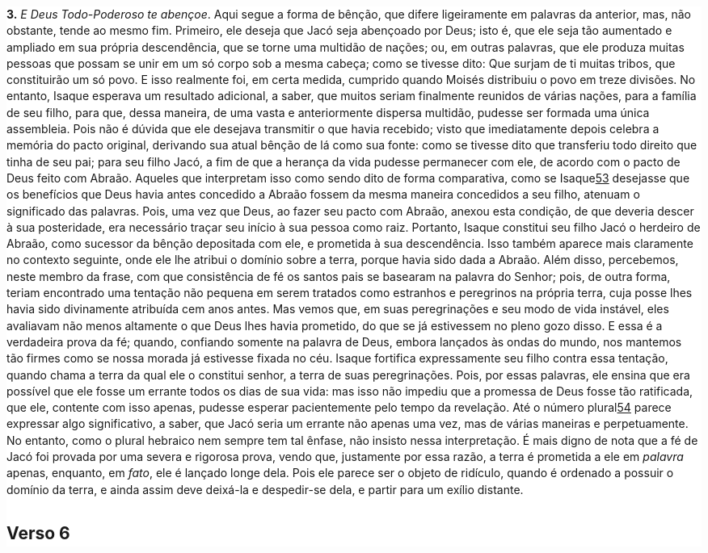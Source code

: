  **3.**  _E Deus Todo-Poderoso te abençoe_. Aqui segue a forma de bênção, que difere ligeiramente em palavras da anterior, mas, não obstante, tende ao mesmo fim. Primeiro, ele deseja que Jacó seja abençoado por Deus; isto é, que ele seja tão aumentado e ampliado em sua própria descendência, que se torne uma multidão de nações; ou, em outras palavras, que ele produza muitas pessoas que possam se unir em um só corpo sob a mesma cabeça; como se tivesse dito: Que surjam de ti muitas tribos, que constituirão um só povo. E isso realmente foi, em certa medida, cumprido quando Moisés distribuiu o povo em treze divisões. No entanto, Isaque esperava um resultado adicional, a saber, que muitos seriam finalmente reunidos de várias nações, para a família de seu filho, para que, dessa maneira, de uma vasta e anteriormente dispersa multidão, pudesse ser formada uma única assembleia. Pois não é dúvida que ele desejava transmitir o que havia recebido; visto que imediatamente depois celebra a memória do pacto original, derivando sua atual bênção de lá como sua fonte: como se tivesse dito que transferiu todo direito que tinha de seu pai; para seu filho Jacó, a fim de que a herança da vida pudesse permanecer com ele, de acordo com o pacto de Deus feito com Abraão. Aqueles que interpretam isso como sendo dito de forma comparativa, como se Isaque[53](#Note-53) desejasse que os benefícios que Deus havia antes concedido a Abraão fossem da mesma maneira concedidos a seu filho, atenuam o significado das palavras. Pois, uma vez que Deus, ao fazer seu pacto com Abraão, anexou esta condição, de que deveria descer à sua posteridade, era necessário traçar seu início à sua pessoa como raiz. Portanto, Isaque constitui seu filho Jacó o herdeiro de Abraão, como sucessor da bênção depositada com ele, e prometida à sua descendência. Isso também aparece mais claramente no contexto seguinte, onde ele lhe atribui o domínio sobre a terra, porque havia sido dada a Abraão. Além disso, percebemos, neste membro da frase, com que consistência de fé os santos pais se basearam na palavra do Senhor; pois, de outra forma, teriam encontrado uma tentação não pequena em serem tratados como estranhos e peregrinos na própria terra, cuja posse lhes havia sido divinamente atribuída cem anos antes. Mas vemos que, em suas peregrinações e seu modo de vida instável, eles avaliavam não menos altamente o que Deus lhes havia prometido, do que se já estivessem no pleno gozo disso. E essa é a verdadeira prova da fé; quando, confiando somente na palavra de Deus, embora lançados às ondas do mundo, nos mantemos tão firmes como se nossa morada já estivesse fixada no céu. Isaque fortifica expressamente seu filho contra essa tentação, quando chama a terra da qual ele o constitui senhor, a terra de suas peregrinações. Pois, por essas palavras, ele ensina que era possível que ele fosse um errante todos os dias de sua vida: mas isso não impediu que a promessa de Deus fosse tão ratificada, que ele, contente com isso apenas, pudesse esperar pacientemente pelo tempo da revelação. Até o número plural[54](#Note-54) parece expressar algo significativo, a saber, que Jacó seria um errante não apenas uma vez, mas de várias maneiras e perpetuamente. No entanto, como o plural hebraico nem sempre tem tal ênfase, não insisto nessa interpretação. É mais digno de nota que a fé de Jacó foi provada por uma severa e rigorosa prova, vendo que, justamente por essa razão, a terra é prometida a ele em _palavra_ apenas, enquanto, em _fato_, ele é lançado longe dela. Pois ele parece ser o objeto de ridículo, quando é ordenado a possuir o domínio da terra, e ainda assim deve deixá-la e despedir-se dela, e partir para um exílio distante.

## Verso 6